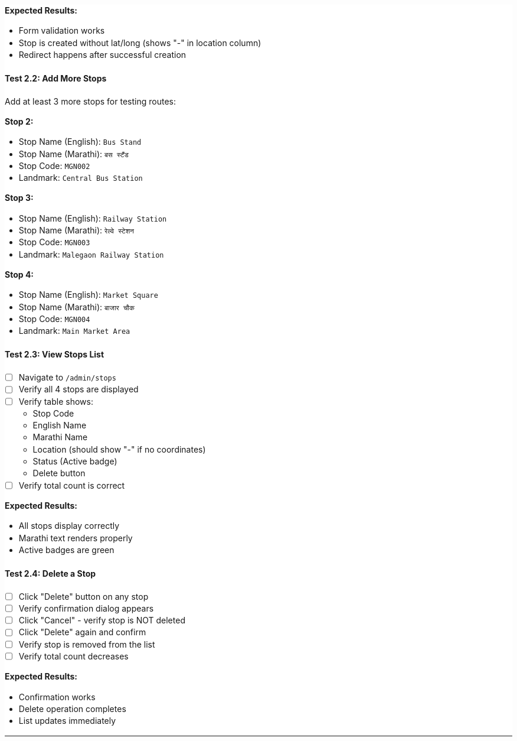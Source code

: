 **Expected Results:**
- Form validation works
- Stop is created without lat/long (shows "-" in location column)
- Redirect happens after successful creation

#### Test 2.2: Add More Stops
Add at least 3 more stops for testing routes:

**Stop 2:**
- Stop Name (English): `Bus Stand`
- Stop Name (Marathi): `बस स्टँड`
- Stop Code: `MGN002`
- Landmark: `Central Bus Station`

**Stop 3:**
- Stop Name (English): `Railway Station`
- Stop Name (Marathi): `रेल्वे स्टेशन`
- Stop Code: `MGN003`
- Landmark: `Malegaon Railway Station`

**Stop 4:**
- Stop Name (English): `Market Square`
- Stop Name (Marathi): `बाजार चौक`
- Stop Code: `MGN004`
- Landmark: `Main Market Area`

#### Test 2.3: View Stops List
- [ ] Navigate to `/admin/stops`
- [ ] Verify all 4 stops are displayed
- [ ] Verify table shows:
  - Stop Code
  - English Name
  - Marathi Name
  - Location (should show "-" if no coordinates)
  - Status (Active badge)
  - Delete button
- [ ] Verify total count is correct

**Expected Results:**
- All stops display correctly
- Marathi text renders properly
- Active badges are green

#### Test 2.4: Delete a Stop
- [ ] Click "Delete" button on any stop
- [ ] Verify confirmation dialog appears
- [ ] Click "Cancel" - verify stop is NOT deleted
- [ ] Click "Delete" again and confirm
- [ ] Verify stop is removed from the list
- [ ] Verify total count decreases

**Expected Results:**
- Confirmation works
- Delete operation completes
- List updates immediately

---